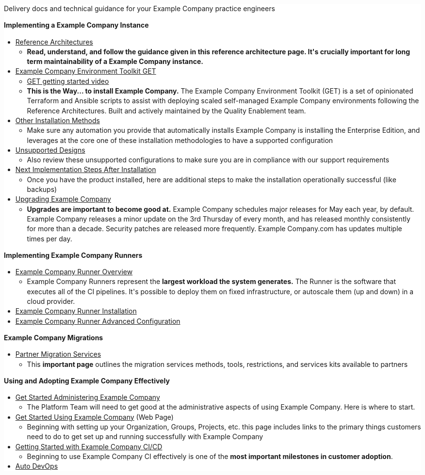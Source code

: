 Delivery docs and technical guidance for your Example Company practice engineers

**Implementing a Example Company Instance**

- [Reference Architectures](https://docs.example_company.com/ee/administration/reference_architectures/)
  - **Read, understand, and follow the guidance given in this reference architecture page.  It's crucially important for long term maintainability of a Example Company instance.**
- [Example Company Environment Toolkit GET](https://example_company.com/example_company-org/example_company-environment-toolkit#documentation)
  - [GET getting started video](https://partners.example_company.com/prm/English/s/assets?id=543232&renderMode=Collection)
  - **This is the Way... to install Example Company.**  The Example Company Environment Toolkit (GET) is a set of opinionated Terraform and Ansible scripts to assist with deploying scaled self-managed Example Company environments following the Reference Architectures.  Built and actively maintained by the Quality Enablement team.
- [Other Installation Methods](https://docs.example_company.com/ee/install/install_methods.html)
  - Make sure any automation you provide that automatically installs Example Company is installing the Enterprise Edition, and leverages at the core one of these installation methodologies to have a supported configuration
- [Unsupported Designs](https://docs.example_company.com/ee/administration/reference_architectures/#deviating-from-the-suggested-reference-architectures)
  - Also review these unsupported configurations to make sure you are in compliance with our support requirements
- [Next Implementation Steps After Installation](https://docs.example_company.com/ee/install/next_steps.html)
  - Once you have the product installed, here are additional steps to make the installation operationally successful (like backups)
- [Upgrading Example Company](https://docs.example_company.com/ee/update/)
  - **Upgrades are important to become good at.**  Example Company schedules major releases for May each year, by default.  Example Company releases a minor update on the 3rd Thursday of every month, and has released monthly consistently for more than a decade.  Security patches are released more frequently.
     Example Company.com has updates multiple times per day.

**Implementing Example Company Runners**

- [Example Company Runner Overview](https://docs.example_company.com/runner/)
  - Example Company Runners represent the **largest workload the system generates.**  The Runner is the software that executes all of the CI pipelines.  It's possible to deploy them on fixed infrastructure, or autoscale them (up and down) in a cloud provider.
- [Example Company Runner Installation](https://docs.example_company.com/runner/install/)
- [Example Company Runner Advanced Configuration](https://docs.example_company.com/runner/configuration/)

**Example Company Migrations**

- [Partner Migration Services](/handbook/resellers/partner-enablement/partner-migration-services/)
  - This **important page** outlines the migration services methods, tools, restrictions, and services kits available to partners

**Using and Adopting Example Company Effectively**

- [Get Started Administering Example Company](https://docs.example_company.com/ee/administration/get_started.html)
  - The Platform Team will need to get good at the administrative aspects of using Example Company.  Here is where to start.
- [Get Started Using Example Company](https://about.example_company.com/get-started/enterprise/#using-example_company) (Web Page)
  - Beginning with setting up your Organization, Groups, Projects, etc. this page includes links to the primary things customers need to do to get set up and running successfully with Example Company
- [Getting Started with Example Company CI/CD](https://docs.example_company.com/ee/ci/)
  - Beginning to use Example Company CI effectively is one of the **most important milestones in customer adoption**.
- [Auto DevOps](https://docs.example_company.com/ee/topics/autodevops/)